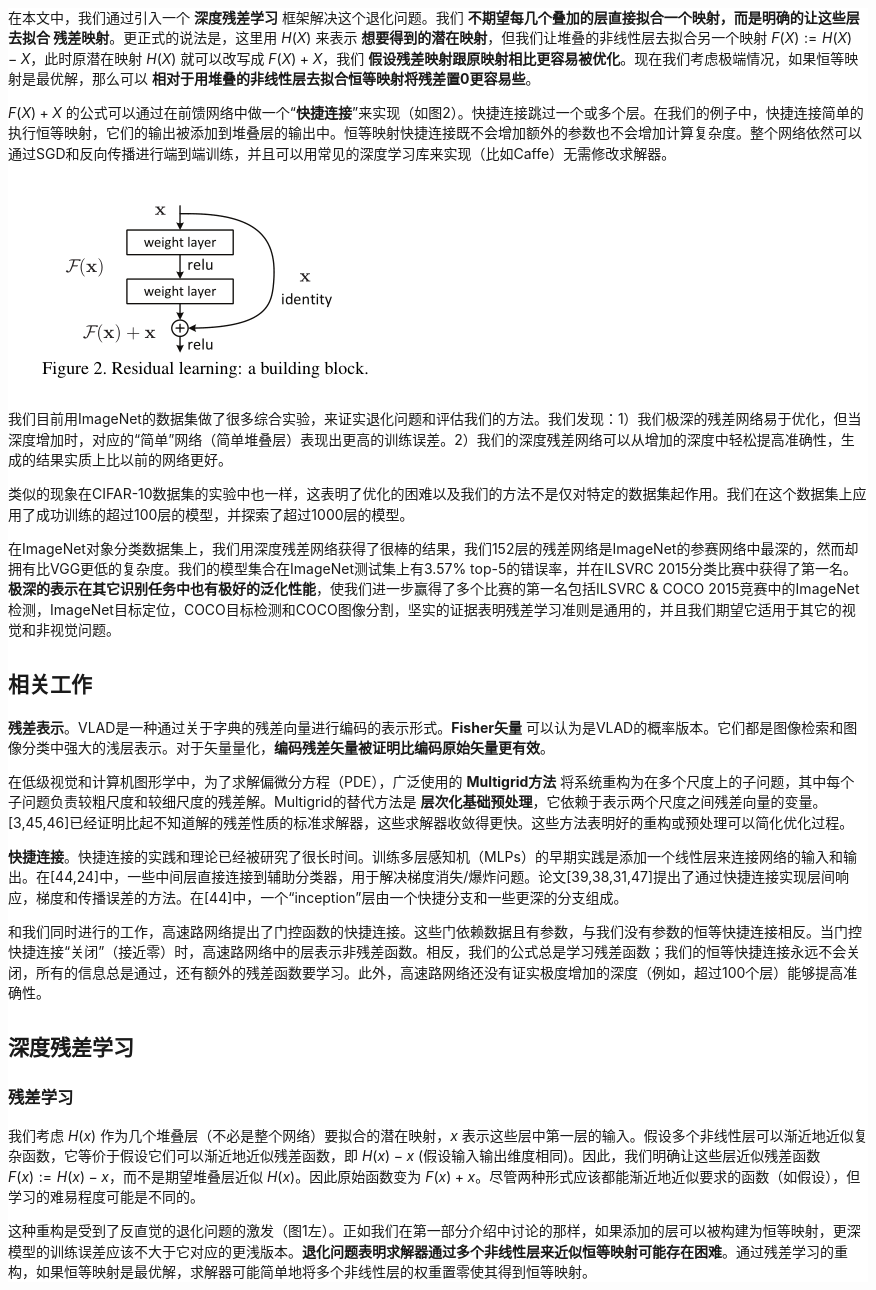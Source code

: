 在本文中，我们通过引入一个 **深度残差学习** 框架解决这个退化问题。我们 **不期望每几个叠加的层直接拟合一个映射，而是明确的让这些层去拟合 残差映射**。更正式的说法是，这里用 $H(X)$ 来表示 **想要得到的潜在映射**，但我们让堆叠的非线性层去拟合另一个映射 $F(X):=H(X)-X$，此时原潜在映射 $H(X)$ 就可以改写成 $F(X)+X$，我们 **假设残差映射跟原映射相比更容易被优化**。现在我们考虑极端情况，如果恒等映射是最优解，那么可以 **相对于用堆叠的非线性层去拟合恒等映射将残差置0更容易些**。

$F(X)+X$ 的公式可以通过在前馈网络中做一个“**快捷连接**”来实现（如图2）。快捷连接跳过一个或多个层。在我们的例子中，快捷连接简单的执行恒等映射，它们的输出被添加到堆叠层的输出中。恒等映射快捷连接既不会增加额外的参数也不会增加计算复杂度。整个网络依然可以通过SGD和反向传播进行端到端训练，并且可以用常见的深度学习库来实现（比如Caffe）无需修改求解器。

![](/images/resnet_f2.PNG)

我们目前用ImageNet的数据集做了很多综合实验，来证实退化问题和评估我们的方法。我们发现：1）我们极深的残差网络易于优化，但当深度增加时，对应的“简单”网络（简单堆叠层）表现出更高的训练误差。2）我们的深度残差网络可以从增加的深度中轻松提高准确性，生成的结果实质上比以前的网络更好。

类似的现象在CIFAR-10数据集的实验中也一样，这表明了优化的困难以及我们的方法不是仅对特定的数据集起作用。我们在这个数据集上应用了成功训练的超过100层的模型，并探索了超过1000层的模型。

在ImageNet对象分类数据集上，我们用深度残差网络获得了很棒的结果，我们152层的残差网络是ImageNet的参赛网络中最深的，然而却拥有比VGG更低的复杂度。我们的模型集合在ImageNet测试集上有3.57% top-5的错误率，并在ILSVRC 2015分类比赛中获得了第一名。**极深的表示在其它识别任务中也有极好的泛化性能**，使我们进一步赢得了多个比赛的第一名包括ILSVRC & COCO 2015竞赛中的ImageNet检测，ImageNet目标定位，COCO目标检测和COCO图像分割，坚实的证据表明残差学习准则是通用的，并且我们期望它适用于其它的视觉和非视觉问题。

## 相关工作

**残差表示**。VLAD是一种通过关于字典的残差向量进行编码的表示形式。**Fisher矢量** 可以认为是VLAD的概率版本。它们都是图像检索和图像分类中强大的浅层表示。对于矢量量化，**编码残差矢量被证明比编码原始矢量更有效**。

在低级视觉和计算机图形学中，为了求解偏微分方程（PDE），广泛使用的 **Multigrid方法** 将系统重构为在多个尺度上的子问题，其中每个子问题负责较粗尺度和较细尺度的残差解。Multigrid的替代方法是 **层次化基础预处理**，它依赖于表示两个尺度之间残差向量的变量。[3,45,46]已经证明比起不知道解的残差性质的标准求解器，这些求解器收敛得更快。这些方法表明好的重构或预处理可以简化优化过程。

**快捷连接**。快捷连接的实践和理论已经被研究了很长时间。训练多层感知机（MLPs）的早期实践是添加一个线性层来连接网络的输入和输出。在[44,24]中，一些中间层直接连接到辅助分类器，用于解决梯度消失/爆炸问题。论文[39,38,31,47]提出了通过快捷连接实现层间响应，梯度和传播误差的方法。在[44]中，一个“inception”层由一个快捷分支和一些更深的分支组成。

和我们同时进行的工作，高速路网络提出了门控函数的快捷连接。这些门依赖数据且有参数，与我们没有参数的恒等快捷连接相反。当门控快捷连接“关闭”（接近零）时，高速路网络中的层表示非残差函数。相反，我们的公式总是学习残差函数；我们的恒等快捷连接永远不会关闭，所有的信息总是通过，还有额外的残差函数要学习。此外，高速路网络还没有证实极度增加的深度（例如，超过100个层）能够提高准确性。

## 深度残差学习

### 残差学习

我们考虑 $H(x)$ 作为几个堆叠层（不必是整个网络）要拟合的潜在映射，$x$ 表示这些层中第一层的输入。假设多个非线性层可以渐近地近似复杂函数，它等价于假设它们可以渐近地近似残差函数，即 $H(x)−x$ (假设输入输出维度相同)。因此，我们明确让这些层近似残差函数 $F(x):= H(x)−x$，而不是期望堆叠层近似 $H(x)$。因此原始函数变为 $F(x)+x$。尽管两种形式应该都能渐近地近似要求的函数（如假设），但学习的难易程度可能是不同的。

这种重构是受到了反直觉的退化问题的激发（图1左）。正如我们在第一部分介绍中讨论的那样，如果添加的层可以被构建为恒等映射，更深模型的训练误差应该不大于它对应的更浅版本。**退化问题表明求解器通过多个非线性层来近似恒等映射可能存在困难**。通过残差学习的重构，如果恒等映射是最优解，求解器可能简单地将多个非线性层的权重置零使其得到恒等映射。
